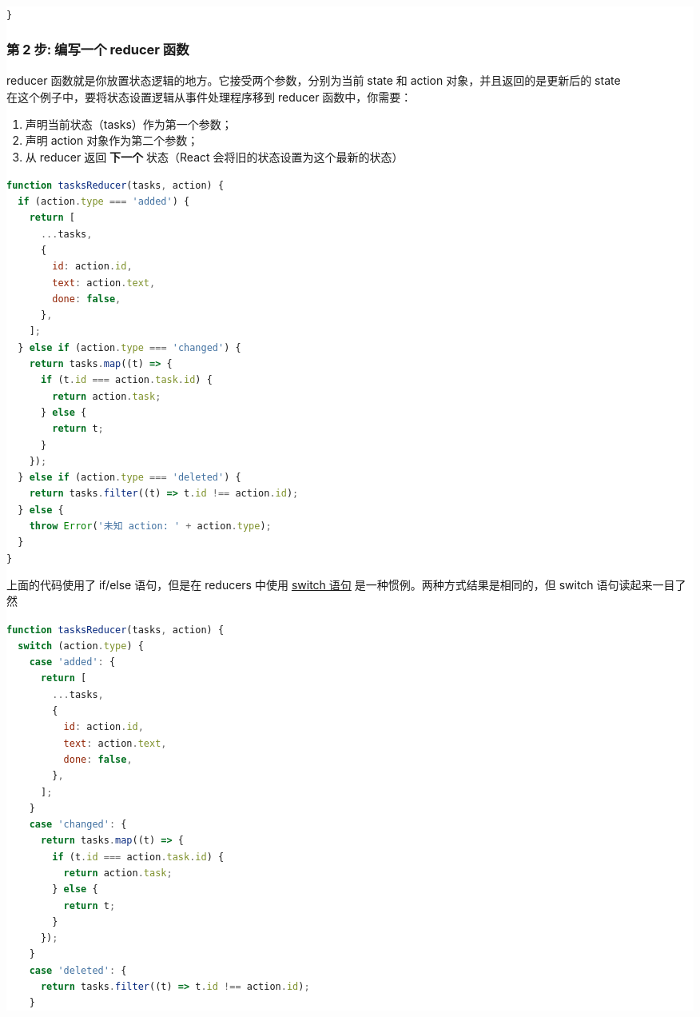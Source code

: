 ```js
}
```
<a name="mjWoY"></a>
### 第 2 步: 编写一个 reducer 函数 
reducer 函数就是你放置状态逻辑的地方。它接受两个参数，分别为当前 state 和 action 对象，并且返回的是更新后的 state<br />在这个例子中，要将状态设置逻辑从事件处理程序移到 reducer 函数中，你需要：

1. 声明当前状态（tasks）作为第一个参数；
2. 声明 action 对象作为第二个参数；
3. 从 reducer 返回 **下一个** 状态（React 会将旧的状态设置为这个最新的状态）
```js
function tasksReducer(tasks, action) {
  if (action.type === 'added') {
    return [
      ...tasks,
      {
        id: action.id,
        text: action.text,
        done: false,
      },
    ];
  } else if (action.type === 'changed') {
    return tasks.map((t) => {
      if (t.id === action.task.id) {
        return action.task;
      } else {
        return t;
      }
    });
  } else if (action.type === 'deleted') {
    return tasks.filter((t) => t.id !== action.id);
  } else {
    throw Error('未知 action: ' + action.type);
  }
}
```
上面的代码使用了 if/else 语句，但是在 reducers 中使用 [switch 语句](https://developer.mozilla.org/docs/Web/JavaScript/Reference/Statements/switch) 是一种惯例。两种方式结果是相同的，但 switch 语句读起来一目了然
```js
function tasksReducer(tasks, action) {
  switch (action.type) {
    case 'added': {
      return [
        ...tasks,
        {
          id: action.id,
          text: action.text,
          done: false,
        },
      ];
    }
    case 'changed': {
      return tasks.map((t) => {
        if (t.id === action.task.id) {
          return action.task;
        } else {
          return t;
        }
      });
    }
    case 'deleted': {
      return tasks.filter((t) => t.id !== action.id);
    }
```